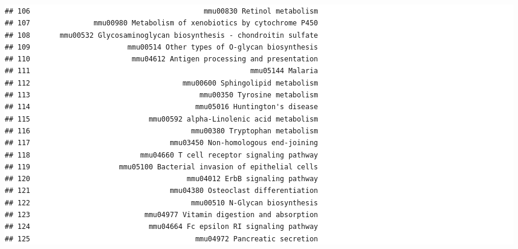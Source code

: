     ## 106                                         mmu00830 Retinol metabolism
    ## 107               mmu00980 Metabolism of xenobiotics by cytochrome P450
    ## 108       mmu00532 Glycosaminoglycan biosynthesis - chondroitin sulfate
    ## 109                       mmu00514 Other types of O-glycan biosynthesis
    ## 110                        mmu04612 Antigen processing and presentation
    ## 111                                                    mmu05144 Malaria
    ## 112                                    mmu00600 Sphingolipid metabolism
    ## 113                                        mmu00350 Tyrosine metabolism
    ## 114                                       mmu05016 Huntington's disease
    ## 115                            mmu00592 alpha-Linolenic acid metabolism
    ## 116                                      mmu00380 Tryptophan metabolism
    ## 117                                 mmu03450 Non-homologous end-joining
    ## 118                          mmu04660 T cell receptor signaling pathway
    ## 119                     mmu05100 Bacterial invasion of epithelial cells
    ## 120                                     mmu04012 ErbB signaling pathway
    ## 121                                 mmu04380 Osteoclast differentiation
    ## 122                                      mmu00510 N-Glycan biosynthesis
    ## 123                           mmu04977 Vitamin digestion and absorption
    ## 124                            mmu04664 Fc epsilon RI signaling pathway
    ## 125                                       mmu04972 Pancreatic secretion